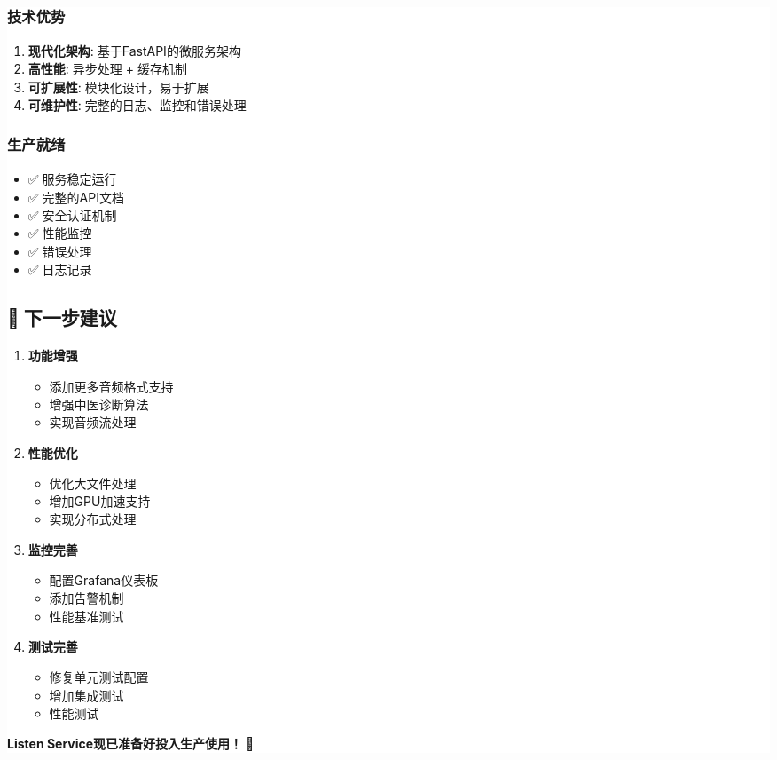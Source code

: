 ### 技术优势
1. **现代化架构**: 基于FastAPI的微服务架构
2. **高性能**: 异步处理 + 缓存机制
3. **可扩展性**: 模块化设计，易于扩展
4. **可维护性**: 完整的日志、监控和错误处理

### 生产就绪
- ✅ 服务稳定运行
- ✅ 完整的API文档
- ✅ 安全认证机制
- ✅ 性能监控
- ✅ 错误处理
- ✅ 日志记录

## 🚀 下一步建议

1. **功能增强**
   - 添加更多音频格式支持
   - 增强中医诊断算法
   - 实现音频流处理

2. **性能优化**
   - 优化大文件处理
   - 增加GPU加速支持
   - 实现分布式处理

3. **监控完善**
   - 配置Grafana仪表板
   - 添加告警机制
   - 性能基准测试

4. **测试完善**
   - 修复单元测试配置
   - 增加集成测试
   - 性能测试

**Listen Service现已准备好投入生产使用！** 🎊 